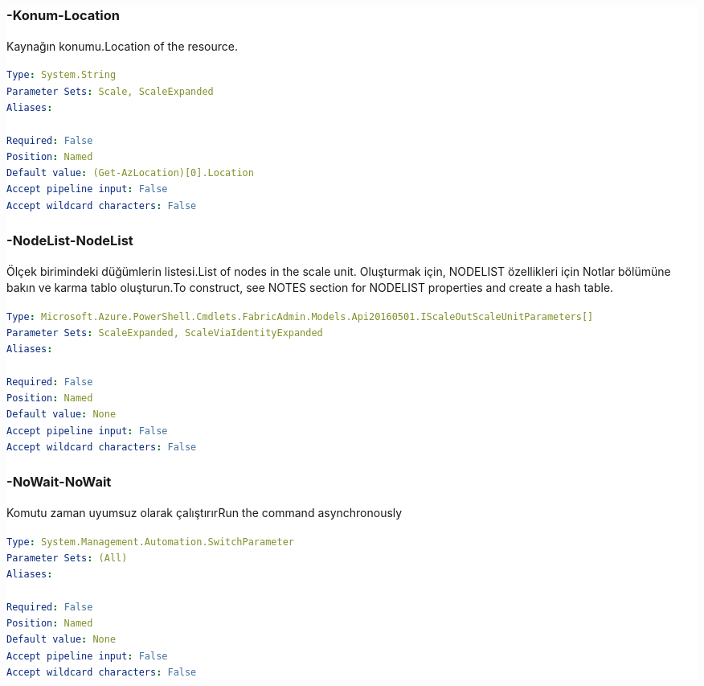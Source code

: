 ### <span data-ttu-id="bfcb0-123">-Konum</span><span class="sxs-lookup"><span data-stu-id="bfcb0-123">-Location</span></span>
<span data-ttu-id="bfcb0-124">Kaynağın konumu.</span><span class="sxs-lookup"><span data-stu-id="bfcb0-124">Location of the resource.</span></span>

```yaml
Type: System.String
Parameter Sets: Scale, ScaleExpanded
Aliases:

Required: False
Position: Named
Default value: (Get-AzLocation)[0].Location
Accept pipeline input: False
Accept wildcard characters: False

```

### <span data-ttu-id="bfcb0-125">-NodeList</span><span class="sxs-lookup"><span data-stu-id="bfcb0-125">-NodeList</span></span>
<span data-ttu-id="bfcb0-126">Ölçek birimindeki düğümlerin listesi.</span><span class="sxs-lookup"><span data-stu-id="bfcb0-126">List of nodes in the scale unit.</span></span>
<span data-ttu-id="bfcb0-127">Oluşturmak için, NODELIST özellikleri için Notlar bölümüne bakın ve karma tablo oluşturun.</span><span class="sxs-lookup"><span data-stu-id="bfcb0-127">To construct, see NOTES section for NODELIST properties and create a hash table.</span></span>

```yaml
Type: Microsoft.Azure.PowerShell.Cmdlets.FabricAdmin.Models.Api20160501.IScaleOutScaleUnitParameters[]
Parameter Sets: ScaleExpanded, ScaleViaIdentityExpanded
Aliases:

Required: False
Position: Named
Default value: None
Accept pipeline input: False
Accept wildcard characters: False

```

### <span data-ttu-id="bfcb0-128">-NoWait</span><span class="sxs-lookup"><span data-stu-id="bfcb0-128">-NoWait</span></span>
<span data-ttu-id="bfcb0-129">Komutu zaman uyumsuz olarak çalıştırır</span><span class="sxs-lookup"><span data-stu-id="bfcb0-129">Run the command asynchronously</span></span>

```yaml
Type: System.Management.Automation.SwitchParameter
Parameter Sets: (All)
Aliases:

Required: False
Position: Named
Default value: None
Accept pipeline input: False
Accept wildcard characters: False

```
